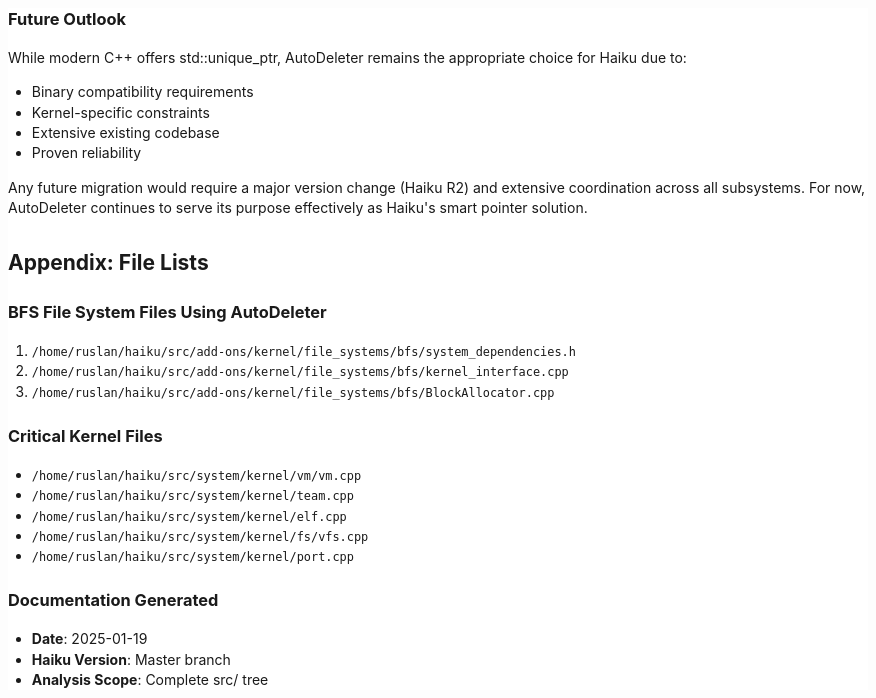 ### Future Outlook

While modern C++ offers std::unique_ptr, AutoDeleter remains the appropriate choice for Haiku due to:
- Binary compatibility requirements
- Kernel-specific constraints
- Extensive existing codebase
- Proven reliability

Any future migration would require a major version change (Haiku R2) and extensive coordination across all subsystems. For now, AutoDeleter continues to serve its purpose effectively as Haiku's smart pointer solution.

## Appendix: File Lists

### BFS File System Files Using AutoDeleter
1. `/home/ruslan/haiku/src/add-ons/kernel/file_systems/bfs/system_dependencies.h`
2. `/home/ruslan/haiku/src/add-ons/kernel/file_systems/bfs/kernel_interface.cpp`
3. `/home/ruslan/haiku/src/add-ons/kernel/file_systems/bfs/BlockAllocator.cpp`

### Critical Kernel Files
- `/home/ruslan/haiku/src/system/kernel/vm/vm.cpp`
- `/home/ruslan/haiku/src/system/kernel/team.cpp`
- `/home/ruslan/haiku/src/system/kernel/elf.cpp`
- `/home/ruslan/haiku/src/system/kernel/fs/vfs.cpp`
- `/home/ruslan/haiku/src/system/kernel/port.cpp`

### Documentation Generated
- **Date**: 2025-01-19
- **Haiku Version**: Master branch
- **Analysis Scope**: Complete src/ tree